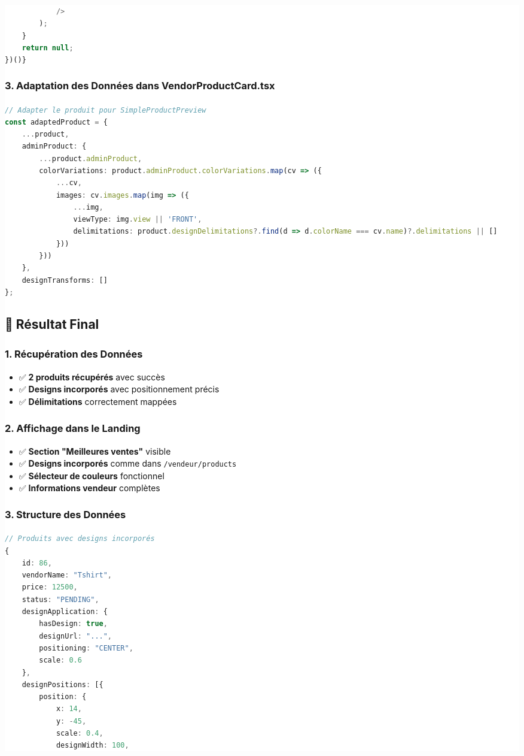 ```typescript
            />
        );
    }
    return null;
})()}
```

### **3. Adaptation des Données dans VendorProductCard.tsx**
```typescript
// Adapter le produit pour SimpleProductPreview
const adaptedProduct = {
    ...product,
    adminProduct: {
        ...product.adminProduct,
        colorVariations: product.adminProduct.colorVariations.map(cv => ({
            ...cv,
            images: cv.images.map(img => ({
                ...img,
                viewType: img.view || 'FRONT',
                delimitations: product.designDelimitations?.find(d => d.colorName === cv.name)?.delimitations || []
            }))
        }))
    },
    designTransforms: []
};
```

## 🎯 **Résultat Final**

### **1. Récupération des Données**
- ✅ **2 produits récupérés** avec succès
- ✅ **Designs incorporés** avec positionnement précis
- ✅ **Délimitations** correctement mappées

### **2. Affichage dans le Landing**
- ✅ **Section "Meilleures ventes"** visible
- ✅ **Designs incorporés** comme dans `/vendeur/products`
- ✅ **Sélecteur de couleurs** fonctionnel
- ✅ **Informations vendeur** complètes

### **3. Structure des Données**
```typescript
// Produits avec designs incorporés
{
    id: 86,
    vendorName: "Tshirt",
    price: 12500,
    status: "PENDING",
    designApplication: {
        hasDesign: true,
        designUrl: "...",
        positioning: "CENTER",
        scale: 0.6
    },
    designPositions: [{
        position: {
            x: 14,
            y: -45,
            scale: 0.4,
            designWidth: 100,
```